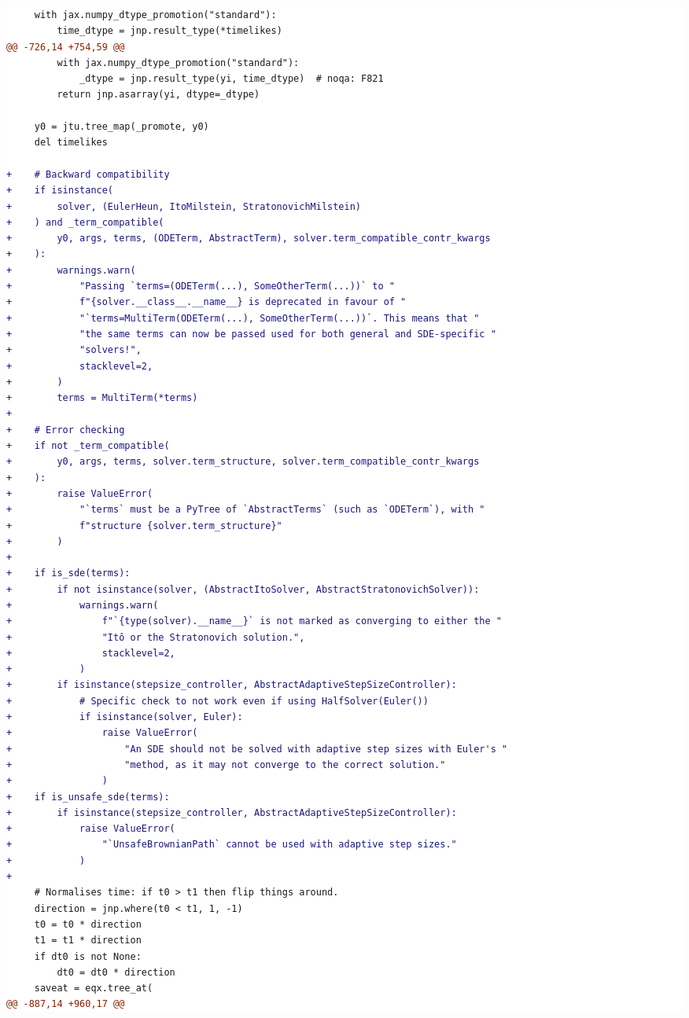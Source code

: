 ```diff
     with jax.numpy_dtype_promotion("standard"):
         time_dtype = jnp.result_type(*timelikes)
@@ -726,14 +754,59 @@
         with jax.numpy_dtype_promotion("standard"):
             _dtype = jnp.result_type(yi, time_dtype)  # noqa: F821
         return jnp.asarray(yi, dtype=_dtype)
 
     y0 = jtu.tree_map(_promote, y0)
     del timelikes
 
+    # Backward compatibility
+    if isinstance(
+        solver, (EulerHeun, ItoMilstein, StratonovichMilstein)
+    ) and _term_compatible(
+        y0, args, terms, (ODETerm, AbstractTerm), solver.term_compatible_contr_kwargs
+    ):
+        warnings.warn(
+            "Passing `terms=(ODETerm(...), SomeOtherTerm(...))` to "
+            f"{solver.__class__.__name__} is deprecated in favour of "
+            "`terms=MultiTerm(ODETerm(...), SomeOtherTerm(...))`. This means that "
+            "the same terms can now be passed used for both general and SDE-specific "
+            "solvers!",
+            stacklevel=2,
+        )
+        terms = MultiTerm(*terms)
+
+    # Error checking
+    if not _term_compatible(
+        y0, args, terms, solver.term_structure, solver.term_compatible_contr_kwargs
+    ):
+        raise ValueError(
+            "`terms` must be a PyTree of `AbstractTerms` (such as `ODETerm`), with "
+            f"structure {solver.term_structure}"
+        )
+
+    if is_sde(terms):
+        if not isinstance(solver, (AbstractItoSolver, AbstractStratonovichSolver)):
+            warnings.warn(
+                f"`{type(solver).__name__}` is not marked as converging to either the "
+                "Itô or the Stratonovich solution.",
+                stacklevel=2,
+            )
+        if isinstance(stepsize_controller, AbstractAdaptiveStepSizeController):
+            # Specific check to not work even if using HalfSolver(Euler())
+            if isinstance(solver, Euler):
+                raise ValueError(
+                    "An SDE should not be solved with adaptive step sizes with Euler's "
+                    "method, as it may not converge to the correct solution."
+                )
+    if is_unsafe_sde(terms):
+        if isinstance(stepsize_controller, AbstractAdaptiveStepSizeController):
+            raise ValueError(
+                "`UnsafeBrownianPath` cannot be used with adaptive step sizes."
+            )
+
     # Normalises time: if t0 > t1 then flip things around.
     direction = jnp.where(t0 < t1, 1, -1)
     t0 = t0 * direction
     t1 = t1 * direction
     if dt0 is not None:
         dt0 = dt0 * direction
     saveat = eqx.tree_at(
@@ -887,14 +960,17 @@
```